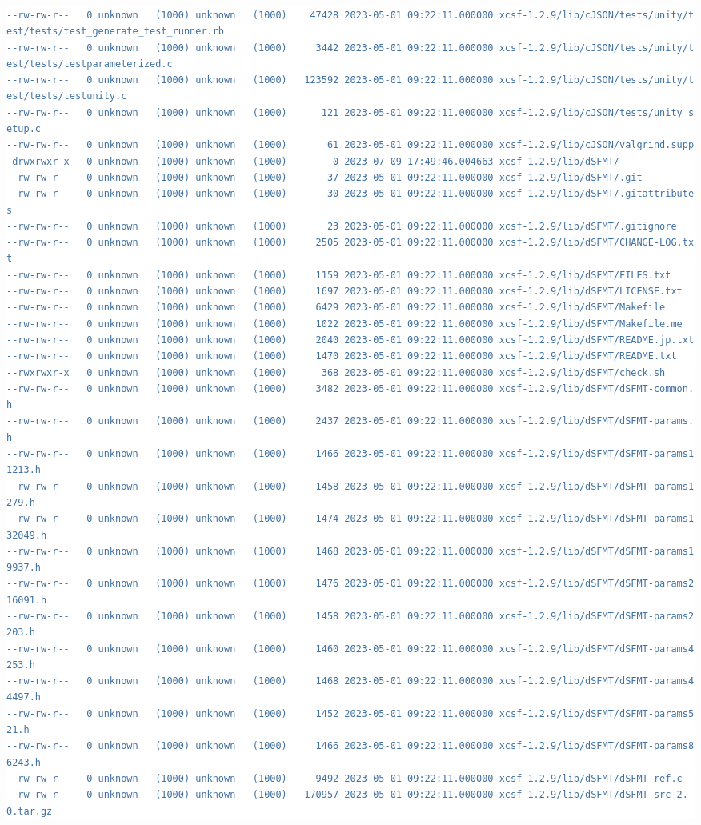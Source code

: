 ```diff
--rw-rw-r--   0 unknown   (1000) unknown   (1000)    47428 2023-05-01 09:22:11.000000 xcsf-1.2.9/lib/cJSON/tests/unity/test/tests/test_generate_test_runner.rb
--rw-rw-r--   0 unknown   (1000) unknown   (1000)     3442 2023-05-01 09:22:11.000000 xcsf-1.2.9/lib/cJSON/tests/unity/test/tests/testparameterized.c
--rw-rw-r--   0 unknown   (1000) unknown   (1000)   123592 2023-05-01 09:22:11.000000 xcsf-1.2.9/lib/cJSON/tests/unity/test/tests/testunity.c
--rw-rw-r--   0 unknown   (1000) unknown   (1000)      121 2023-05-01 09:22:11.000000 xcsf-1.2.9/lib/cJSON/tests/unity_setup.c
--rw-rw-r--   0 unknown   (1000) unknown   (1000)       61 2023-05-01 09:22:11.000000 xcsf-1.2.9/lib/cJSON/valgrind.supp
-drwxrwxr-x   0 unknown   (1000) unknown   (1000)        0 2023-07-09 17:49:46.004663 xcsf-1.2.9/lib/dSFMT/
--rw-rw-r--   0 unknown   (1000) unknown   (1000)       37 2023-05-01 09:22:11.000000 xcsf-1.2.9/lib/dSFMT/.git
--rw-rw-r--   0 unknown   (1000) unknown   (1000)       30 2023-05-01 09:22:11.000000 xcsf-1.2.9/lib/dSFMT/.gitattributes
--rw-rw-r--   0 unknown   (1000) unknown   (1000)       23 2023-05-01 09:22:11.000000 xcsf-1.2.9/lib/dSFMT/.gitignore
--rw-rw-r--   0 unknown   (1000) unknown   (1000)     2505 2023-05-01 09:22:11.000000 xcsf-1.2.9/lib/dSFMT/CHANGE-LOG.txt
--rw-rw-r--   0 unknown   (1000) unknown   (1000)     1159 2023-05-01 09:22:11.000000 xcsf-1.2.9/lib/dSFMT/FILES.txt
--rw-rw-r--   0 unknown   (1000) unknown   (1000)     1697 2023-05-01 09:22:11.000000 xcsf-1.2.9/lib/dSFMT/LICENSE.txt
--rw-rw-r--   0 unknown   (1000) unknown   (1000)     6429 2023-05-01 09:22:11.000000 xcsf-1.2.9/lib/dSFMT/Makefile
--rw-rw-r--   0 unknown   (1000) unknown   (1000)     1022 2023-05-01 09:22:11.000000 xcsf-1.2.9/lib/dSFMT/Makefile.me
--rw-rw-r--   0 unknown   (1000) unknown   (1000)     2040 2023-05-01 09:22:11.000000 xcsf-1.2.9/lib/dSFMT/README.jp.txt
--rw-rw-r--   0 unknown   (1000) unknown   (1000)     1470 2023-05-01 09:22:11.000000 xcsf-1.2.9/lib/dSFMT/README.txt
--rwxrwxr-x   0 unknown   (1000) unknown   (1000)      368 2023-05-01 09:22:11.000000 xcsf-1.2.9/lib/dSFMT/check.sh
--rw-rw-r--   0 unknown   (1000) unknown   (1000)     3482 2023-05-01 09:22:11.000000 xcsf-1.2.9/lib/dSFMT/dSFMT-common.h
--rw-rw-r--   0 unknown   (1000) unknown   (1000)     2437 2023-05-01 09:22:11.000000 xcsf-1.2.9/lib/dSFMT/dSFMT-params.h
--rw-rw-r--   0 unknown   (1000) unknown   (1000)     1466 2023-05-01 09:22:11.000000 xcsf-1.2.9/lib/dSFMT/dSFMT-params11213.h
--rw-rw-r--   0 unknown   (1000) unknown   (1000)     1458 2023-05-01 09:22:11.000000 xcsf-1.2.9/lib/dSFMT/dSFMT-params1279.h
--rw-rw-r--   0 unknown   (1000) unknown   (1000)     1474 2023-05-01 09:22:11.000000 xcsf-1.2.9/lib/dSFMT/dSFMT-params132049.h
--rw-rw-r--   0 unknown   (1000) unknown   (1000)     1468 2023-05-01 09:22:11.000000 xcsf-1.2.9/lib/dSFMT/dSFMT-params19937.h
--rw-rw-r--   0 unknown   (1000) unknown   (1000)     1476 2023-05-01 09:22:11.000000 xcsf-1.2.9/lib/dSFMT/dSFMT-params216091.h
--rw-rw-r--   0 unknown   (1000) unknown   (1000)     1458 2023-05-01 09:22:11.000000 xcsf-1.2.9/lib/dSFMT/dSFMT-params2203.h
--rw-rw-r--   0 unknown   (1000) unknown   (1000)     1460 2023-05-01 09:22:11.000000 xcsf-1.2.9/lib/dSFMT/dSFMT-params4253.h
--rw-rw-r--   0 unknown   (1000) unknown   (1000)     1468 2023-05-01 09:22:11.000000 xcsf-1.2.9/lib/dSFMT/dSFMT-params44497.h
--rw-rw-r--   0 unknown   (1000) unknown   (1000)     1452 2023-05-01 09:22:11.000000 xcsf-1.2.9/lib/dSFMT/dSFMT-params521.h
--rw-rw-r--   0 unknown   (1000) unknown   (1000)     1466 2023-05-01 09:22:11.000000 xcsf-1.2.9/lib/dSFMT/dSFMT-params86243.h
--rw-rw-r--   0 unknown   (1000) unknown   (1000)     9492 2023-05-01 09:22:11.000000 xcsf-1.2.9/lib/dSFMT/dSFMT-ref.c
--rw-rw-r--   0 unknown   (1000) unknown   (1000)   170957 2023-05-01 09:22:11.000000 xcsf-1.2.9/lib/dSFMT/dSFMT-src-2.0.tar.gz
```